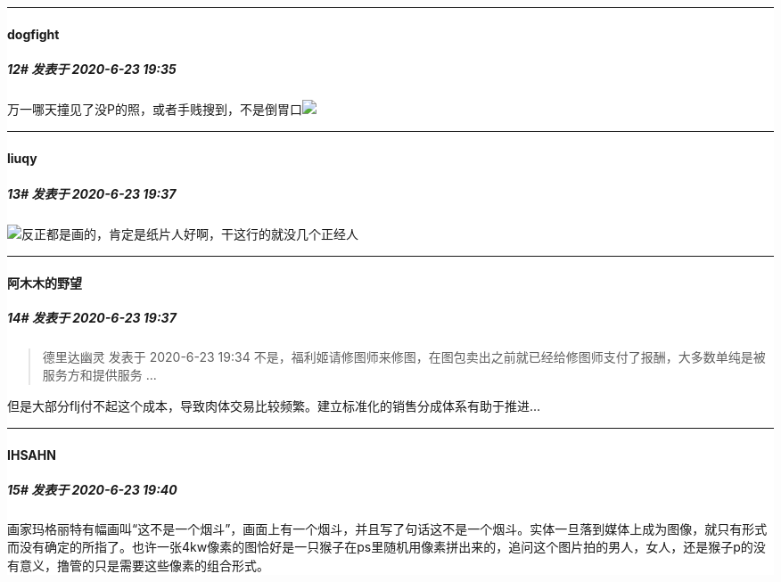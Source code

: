 





-----

####  dogfight  
##### 12#       发表于 2020-6-23 19:35




万一哪天撞见了没P的照，或者手贱搜到，不是倒胃口<img src="https://static.saraba1st.com/image/smiley/face2017/048.png" referrerpolicy="no-referrer">







-----

####  liuqy  
##### 13#       发表于 2020-6-23 19:37



<img src="https://static.saraba1st.com/image/smiley/face2017/025.png" referrerpolicy="no-referrer">反正都是画的，肯定是纸片人好啊，干这行的就没几个正经人







-----

####  阿木木的野望  
##### 14#       发表于 2020-6-23 19:37



<blockquote>德里达幽灵 发表于 2020-6-23 19:34
不是，福利姬请修图师来修图，在图包卖出之前就已经给修图师支付了报酬，大多数单纯是被服务方和提供服务 ...</blockquote>
但是大部分flj付不起这个成本，导致肉体交易比较频繁。建立标准化的销售分成体系有助于推进…







-----

####  IHSAHN  
##### 15#       发表于 2020-6-23 19:40




画家玛格丽特有幅画叫“这不是一个烟斗”，画面上有一个烟斗，并且写了句话这不是一个烟斗。实体一旦落到媒体上成为图像，就只有形式而没有确定的所指了。也许一张4kw像素的图恰好是一只猴子在ps里随机用像素拼出来的，追问这个图片拍的男人，女人，还是猴子p的没有意义，撸管的只是需要这些像素的组合形式。



